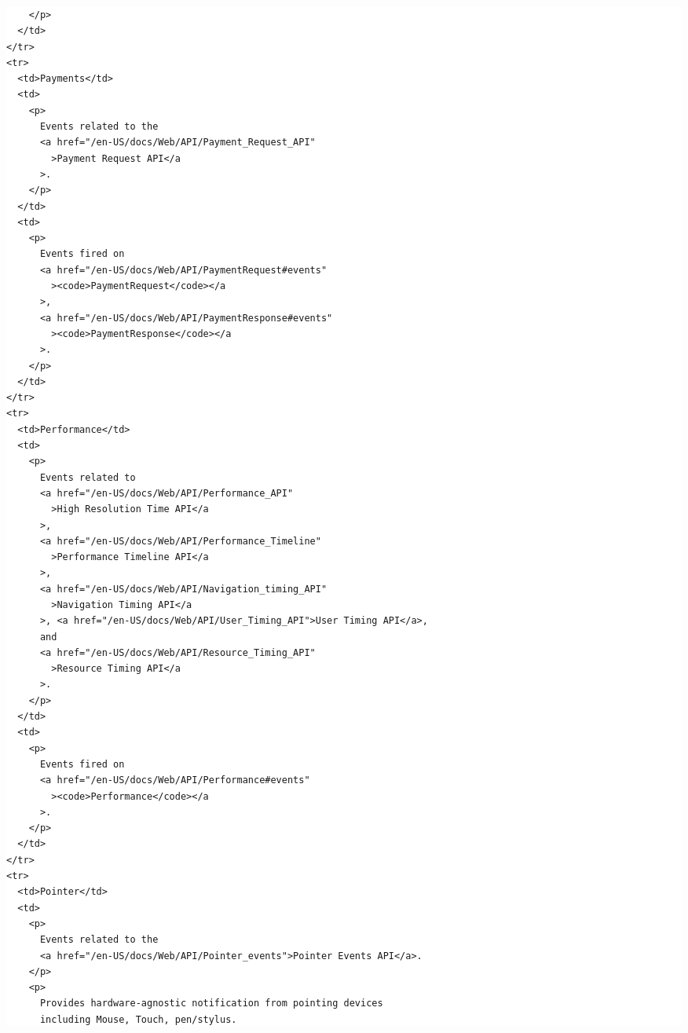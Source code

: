         </p>
      </td>
    </tr>
    <tr>
      <td>Payments</td>
      <td>
        <p>
          Events related to the
          <a href="/en-US/docs/Web/API/Payment_Request_API"
            >Payment Request API</a
          >.
        </p>
      </td>
      <td>
        <p>
          Events fired on
          <a href="/en-US/docs/Web/API/PaymentRequest#events"
            ><code>PaymentRequest</code></a
          >,
          <a href="/en-US/docs/Web/API/PaymentResponse#events"
            ><code>PaymentResponse</code></a
          >.
        </p>
      </td>
    </tr>
    <tr>
      <td>Performance</td>
      <td>
        <p>
          Events related to
          <a href="/en-US/docs/Web/API/Performance_API"
            >High Resolution Time API</a
          >,
          <a href="/en-US/docs/Web/API/Performance_Timeline"
            >Performance Timeline API</a
          >,
          <a href="/en-US/docs/Web/API/Navigation_timing_API"
            >Navigation Timing API</a
          >, <a href="/en-US/docs/Web/API/User_Timing_API">User Timing API</a>,
          and
          <a href="/en-US/docs/Web/API/Resource_Timing_API"
            >Resource Timing API</a
          >.
        </p>
      </td>
      <td>
        <p>
          Events fired on
          <a href="/en-US/docs/Web/API/Performance#events"
            ><code>Performance</code></a
          >.
        </p>
      </td>
    </tr>
    <tr>
      <td>Pointer</td>
      <td>
        <p>
          Events related to the
          <a href="/en-US/docs/Web/API/Pointer_events">Pointer Events API</a>.
        </p>
        <p>
          Provides hardware-agnostic notification from pointing devices
          including Mouse, Touch, pen/stylus.
